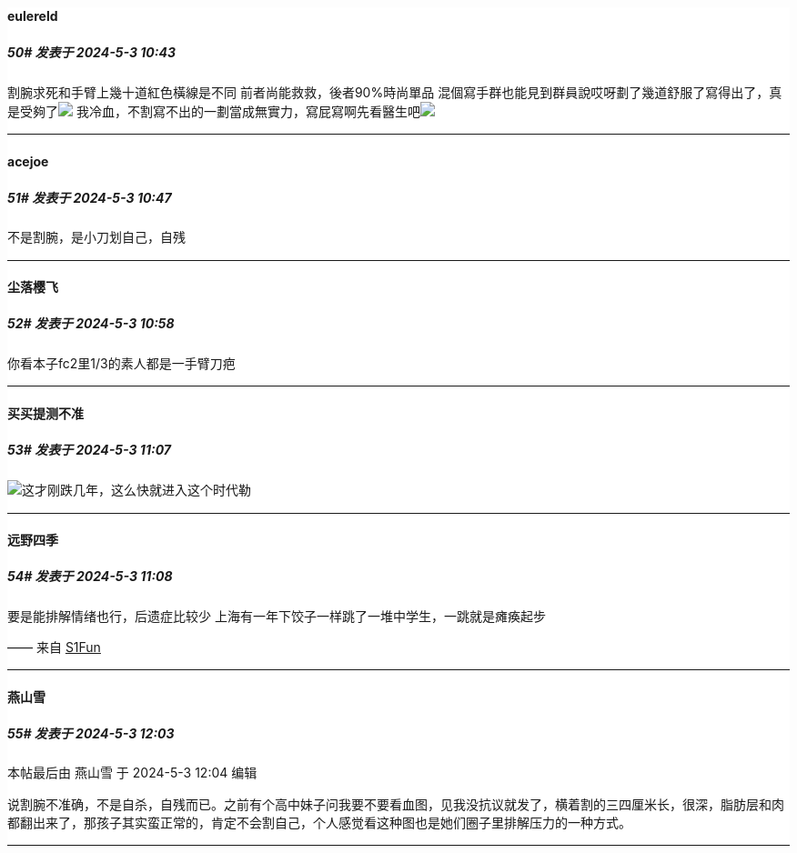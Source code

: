 ####  eulereld  
##### 50#       发表于 2024-5-3 10:43

割腕求死和手臂上幾十道紅色橫線是不同
前者尚能救救，後者90%時尚單品
混個寫手群也能見到群員說哎呀劃了幾道舒服了寫得出了，真是受夠了<img src="https://static.saraba1st.com/image/smiley/face2017/003.png" referrerpolicy="no-referrer">
我冷血，不割寫不出的一劃當成無實力，寫屁寫啊先看醫生吧<img src="https://static.saraba1st.com/image/smiley/face2017/003.png" referrerpolicy="no-referrer">

*****

####  acejoe  
##### 51#       发表于 2024-5-3 10:47

不是割腕，是小刀划自己，自残


*****

####  尘落樱飞  
##### 52#       发表于 2024-5-3 10:58

你看本子fc2里1/3的素人都是一手臂刀疤


*****

####  买买提测不准  
##### 53#       发表于 2024-5-3 11:07

<img src="https://static.saraba1st.com/image/smiley/carton2017/038.png" referrerpolicy="no-referrer">这才刚跌几年，这么快就进入这个时代勒

*****

####  远野四季  
##### 54#       发表于 2024-5-3 11:08

要是能排解情绪也行，后遗症比较少
上海有一年下饺子一样跳了一堆中学生，一跳就是瘫痪起步

—— 来自 [S1Fun](https://s1fun.koalcat.com)


*****

####  燕山雪  
##### 55#       发表于 2024-5-3 12:03

 本帖最后由 燕山雪 于 2024-5-3 12:04 编辑 

说割腕不准确，不是自杀，自残而已。之前有个高中妹子问我要不要看血图，见我没抗议就发了，横着割的三四厘米长，很深，脂肪层和肉都翻出来了，那孩子其实蛮正常的，肯定不会割自己，个人感觉看这种图也是她们圈子里排解压力的一种方式。

*****
